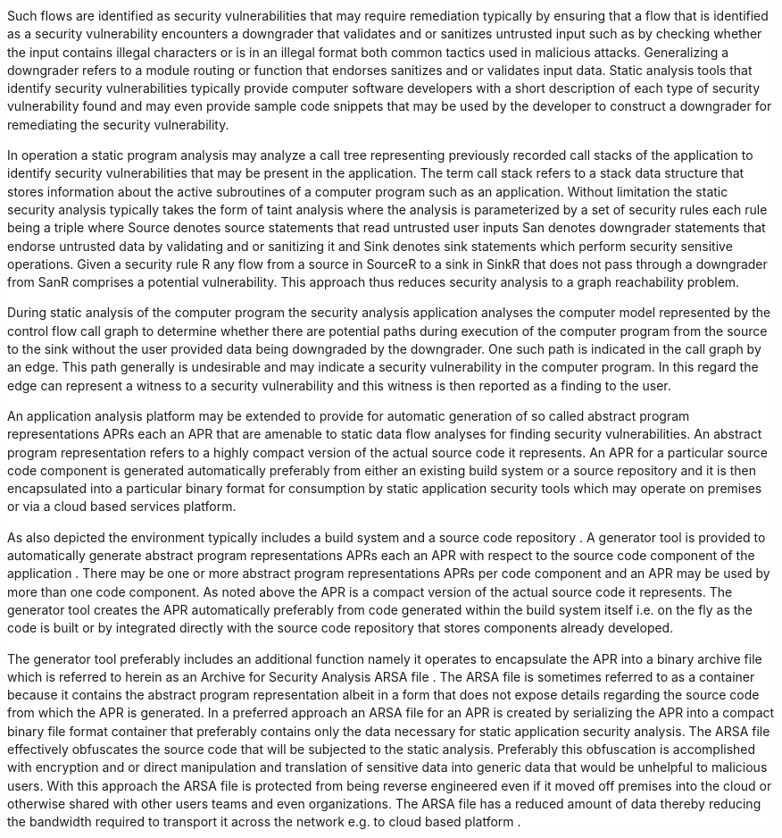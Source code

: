 Such flows are identified as security vulnerabilities that may require remediation typically by ensuring that a flow that is identified as a security vulnerability encounters a downgrader that validates and or sanitizes untrusted input such as by checking whether the input contains illegal characters or is in an illegal format both common tactics used in malicious attacks. Generalizing a downgrader refers to a module routing or function that endorses sanitizes and or validates input data. Static analysis tools that identify security vulnerabilities typically provide computer software developers with a short description of each type of security vulnerability found and may even provide sample code snippets that may be used by the developer to construct a downgrader for remediating the security vulnerability.

In operation a static program analysis may analyze a call tree representing previously recorded call stacks of the application to identify security vulnerabilities that may be present in the application. The term call stack refers to a stack data structure that stores information about the active subroutines of a computer program such as an application. Without limitation the static security analysis typically takes the form of taint analysis where the analysis is parameterized by a set of security rules each rule being a triple where Source denotes source statements that read untrusted user inputs San denotes downgrader statements that endorse untrusted data by validating and or sanitizing it and Sink denotes sink statements which perform security sensitive operations. Given a security rule R any flow from a source in SourceR to a sink in SinkR that does not pass through a downgrader from SanR comprises a potential vulnerability. This approach thus reduces security analysis to a graph reachability problem.

During static analysis of the computer program the security analysis application analyses the computer model represented by the control flow call graph to determine whether there are potential paths during execution of the computer program from the source to the sink without the user provided data being downgraded by the downgrader. One such path is indicated in the call graph by an edge. This path generally is undesirable and may indicate a security vulnerability in the computer program. In this regard the edge can represent a witness to a security vulnerability and this witness is then reported as a finding to the user.

An application analysis platform may be extended to provide for automatic generation of so called abstract program representations APRs each an APR that are amenable to static data flow analyses for finding security vulnerabilities. An abstract program representation refers to a highly compact version of the actual source code it represents. An APR for a particular source code component is generated automatically preferably from either an existing build system or a source repository and it is then encapsulated into a particular binary format for consumption by static application security tools which may operate on premises or via a cloud based services platform.

As also depicted the environment typically includes a build system and a source code repository . A generator tool is provided to automatically generate abstract program representations APRs each an APR with respect to the source code component of the application . There may be one or more abstract program representations APRs per code component and an APR may be used by more than one code component. As noted above the APR is a compact version of the actual source code it represents. The generator tool creates the APR automatically preferably from code generated within the build system itself i.e. on the fly as the code is built or by integrated directly with the source code repository that stores components already developed.

The generator tool preferably includes an additional function namely it operates to encapsulate the APR into a binary archive file which is referred to herein as an Archive for Security Analysis ARSA file . The ARSA file is sometimes referred to as a container because it contains the abstract program representation albeit in a form that does not expose details regarding the source code from which the APR is generated. In a preferred approach an ARSA file for an APR is created by serializing the APR into a compact binary file format container that preferably contains only the data necessary for static application security analysis. The ARSA file effectively obfuscates the source code that will be subjected to the static analysis. Preferably this obfuscation is accomplished with encryption and or direct manipulation and translation of sensitive data into generic data that would be unhelpful to malicious users. With this approach the ARSA file is protected from being reverse engineered even if it moved off premises into the cloud or otherwise shared with other users teams and even organizations. The ARSA file has a reduced amount of data thereby reducing the bandwidth required to transport it across the network e.g. to cloud based platform .
